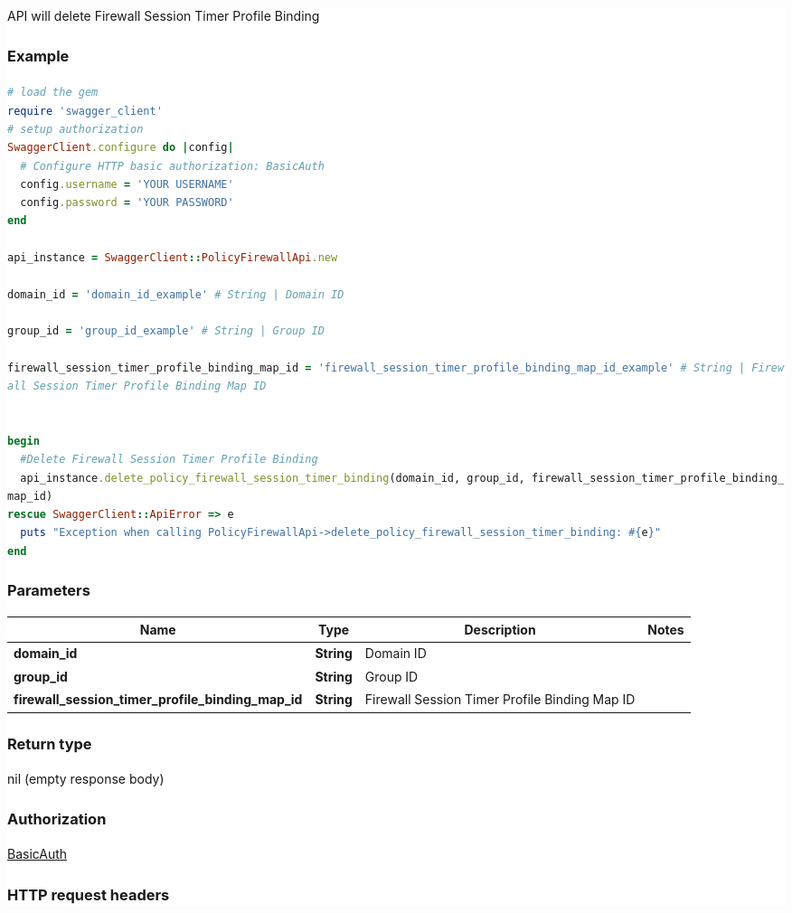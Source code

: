 API will delete Firewall Session Timer Profile Binding

### Example
```ruby
# load the gem
require 'swagger_client'
# setup authorization
SwaggerClient.configure do |config|
  # Configure HTTP basic authorization: BasicAuth
  config.username = 'YOUR USERNAME'
  config.password = 'YOUR PASSWORD'
end

api_instance = SwaggerClient::PolicyFirewallApi.new

domain_id = 'domain_id_example' # String | Domain ID

group_id = 'group_id_example' # String | Group ID

firewall_session_timer_profile_binding_map_id = 'firewall_session_timer_profile_binding_map_id_example' # String | Firewall Session Timer Profile Binding Map ID


begin
  #Delete Firewall Session Timer Profile Binding
  api_instance.delete_policy_firewall_session_timer_binding(domain_id, group_id, firewall_session_timer_profile_binding_map_id)
rescue SwaggerClient::ApiError => e
  puts "Exception when calling PolicyFirewallApi->delete_policy_firewall_session_timer_binding: #{e}"
end
```

### Parameters

Name | Type | Description  | Notes
------------- | ------------- | ------------- | -------------
 **domain_id** | **String**| Domain ID | 
 **group_id** | **String**| Group ID | 
 **firewall_session_timer_profile_binding_map_id** | **String**| Firewall Session Timer Profile Binding Map ID | 

### Return type

nil (empty response body)

### Authorization

[BasicAuth](../README.md#BasicAuth)

### HTTP request headers
